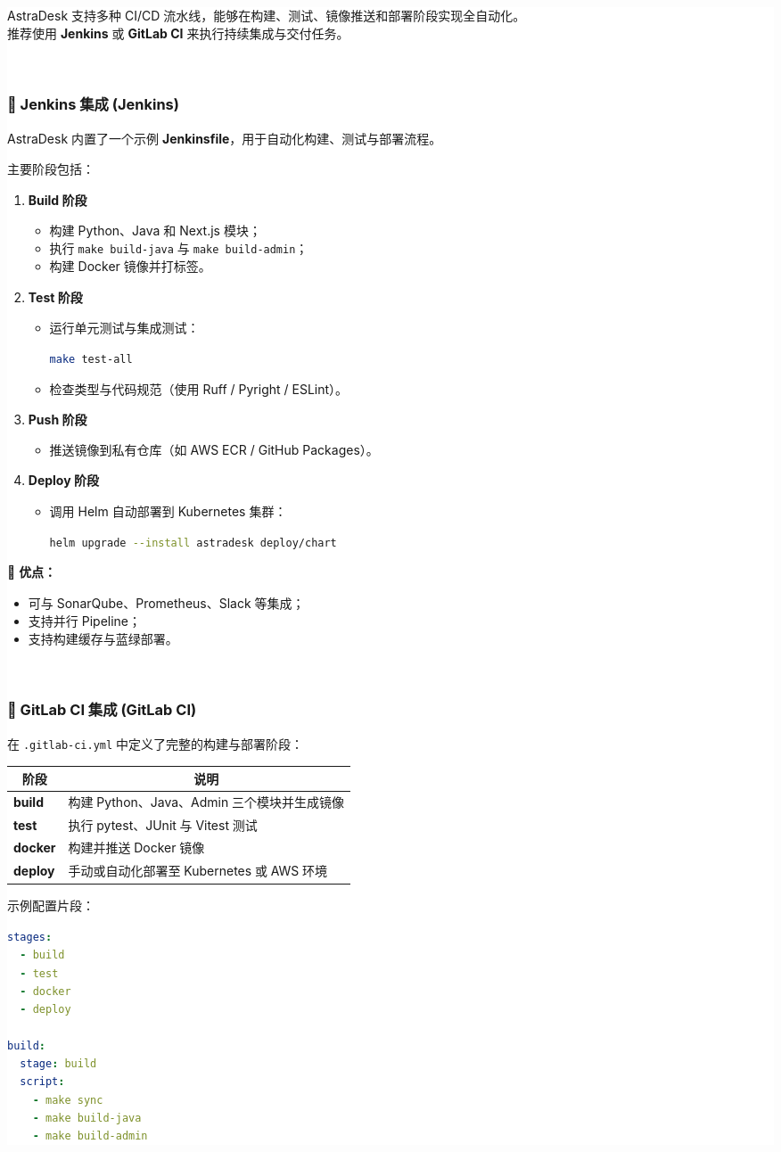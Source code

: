 AstraDesk 支持多种 CI/CD 流水线，能够在构建、测试、镜像推送和部署阶段实现全自动化。  
推荐使用 **Jenkins** 或 **GitLab CI** 来执行持续集成与交付任务。

<br>

### 🧱 Jenkins 集成 (Jenkins)

AstraDesk 内置了一个示例 **Jenkinsfile**，用于自动化构建、测试与部署流程。

主要阶段包括：

1. **Build 阶段**
   - 构建 Python、Java 和 Next.js 模块；
   - 执行 `make build-java` 与 `make build-admin`；
   - 构建 Docker 镜像并打标签。

2. **Test 阶段**
   - 运行单元测试与集成测试：
     ```bash
     make test-all
     ```
   - 检查类型与代码规范（使用 Ruff / Pyright / ESLint）。

3. **Push 阶段**
   - 推送镜像到私有仓库（如 AWS ECR / GitHub Packages）。

4. **Deploy 阶段**
   - 调用 Helm 自动部署到 Kubernetes 集群：
     ```bash
     helm upgrade --install astradesk deploy/chart
     ```

🧩 **优点：**
- 可与 SonarQube、Prometheus、Slack 等集成；
- 支持并行 Pipeline；
- 支持构建缓存与蓝绿部署。

<br>

### 🦊 GitLab CI 集成 (GitLab CI)

在 `.gitlab-ci.yml` 中定义了完整的构建与部署阶段：

| 阶段 | 说明 |
|------|------|
| **build** | 构建 Python、Java、Admin 三个模块并生成镜像 |
| **test** | 执行 pytest、JUnit 与 Vitest 测试 |
| **docker** | 构建并推送 Docker 镜像 |
| **deploy** | 手动或自动化部署至 Kubernetes 或 AWS 环境 |

示例配置片段：

```yaml
stages:
  - build
  - test
  - docker
  - deploy

build:
  stage: build
  script:
    - make sync
    - make build-java
    - make build-admin

```